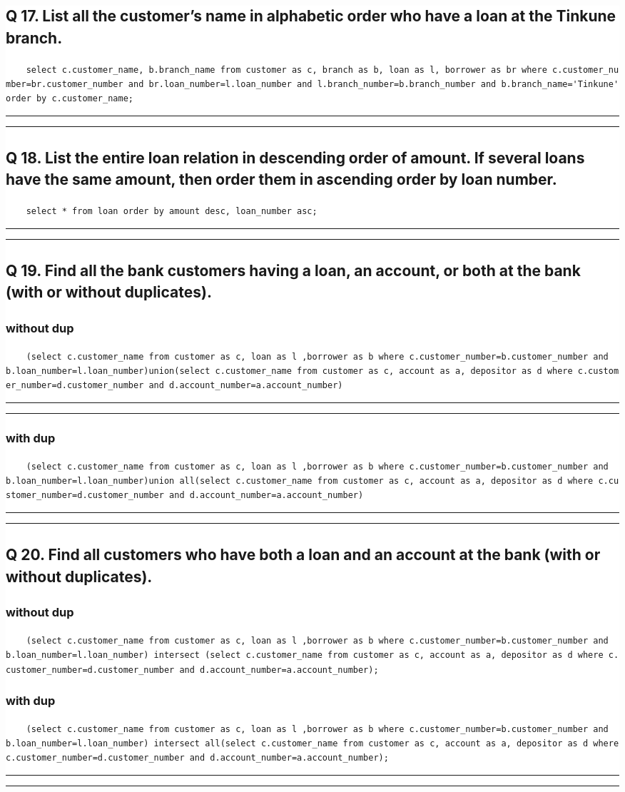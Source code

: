 ## Q 17. List all the customer’s name in alphabetic order who have a loan at the Tinkune branch.
```mysql
	select c.customer_name, b.branch_name from customer as c, branch as b, loan as l, borrower as br where c.customer_number=br.customer_number and br.loan_number=l.loan_number and l.branch_number=b.branch_number and b.branch_name='Tinkune' order by c.customer_name;
```
---
---
## Q 18. List the entire loan relation in descending order of amount. If several loans have the same amount, then order them in ascending order by loan number.
```mysql
	select * from loan order by amount desc, loan_number asc;
```
---
---
## Q 19. Find all the bank customers having a loan, an account, or both at the bank (with or without duplicates).
###	without dup
```mysql
    (select c.customer_name from customer as c, loan as l ,borrower as b where c.customer_number=b.customer_number and b.loan_number=l.loan_number)union(select c.customer_name from customer as c, account as a, depositor as d where c.customer_number=d.customer_number and d.account_number=a.account_number)
```
---
---
### with dup
```mysql
    (select c.customer_name from customer as c, loan as l ,borrower as b where c.customer_number=b.customer_number and b.loan_number=l.loan_number)union all(select c.customer_name from customer as c, account as a, depositor as d where c.customer_number=d.customer_number and d.account_number=a.account_number)
```
---
---
## Q 20. Find all customers who have both a loan and an account at the bank (with or without duplicates).
### without dup
```mysql
	(select c.customer_name from customer as c, loan as l ,borrower as b where c.customer_number=b.customer_number and b.loan_number=l.loan_number) intersect (select c.customer_name from customer as c, account as a, depositor as d where c.customer_number=d.customer_number and d.account_number=a.account_number);
```
### with dup
```mysql
	(select c.customer_name from customer as c, loan as l ,borrower as b where c.customer_number=b.customer_number and b.loan_number=l.loan_number) intersect all(select c.customer_name from customer as c, account as a, depositor as d where c.customer_number=d.customer_number and d.account_number=a.account_number);
```
---
---